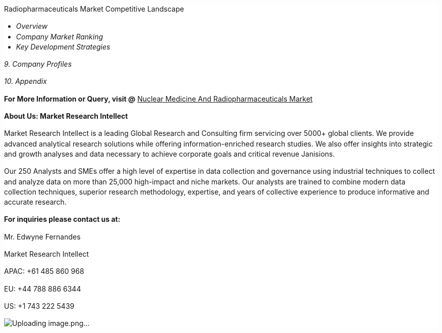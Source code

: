Radiopharmaceuticals Market Competitive Landscape</span></em></p><ul><li><em><span class="">Overview</span></em></li><li><em><span class="">Company Market Ranking</span></em></li><li><em><span class="">Key Development Strategies</span></em></li></ul><p><em><span class="font-[700]">9. Company Profiles</span></em></p><p><em><span class="font-[700]">10. Appendix</span></em></p><p><span class="font-[700]"><strong>For More Information or Query, visit&nbsp;@</strong>&nbsp;</span><span class="font-[700]"><a href="https://www.marketresearchintellect.com/product/nuclear-medicine-and-radiopharmaceuticals-market/?utm_source=Linkedin&utm_medium=841" target="_blank" data-tracking-control-name="article-ssr-frontend-pulse_little-text-block" data-tracking-will-navigate="" data-test-link="">Nuclear Medicine And Radiopharmaceuticals Market</a></span></p><p><strong><span class="font-[700]">About Us: Market Research Intellect</span></strong></p><p><span class="">Market Research Intellect is a leading Global Research and Consulting firm servicing over 5000+ global clients. We provide advanced analytical research solutions while offering information-enriched research studies.&nbsp;</span>We also offer insights into strategic and growth analyses and data necessary to achieve corporate goals and critical revenue Janisions.</p><p><span class="">Our 250 Analysts and SMEs offer a high level of expertise in data collection and governance using industrial techniques to collect and analyze data on more than 25,000 high-impact and niche markets. Our analysts are trained to combine modern data collection techniques, superior research methodology, expertise, and years of collective experience to produce informative and accurate research.</span></p><p><strong>For inquiries please contact us at:</strong></p><p>Mr. Edwyne Fernandes</p><p>Market Research Intellect</p><p>APAC: +61 485 860 968</p><p>EU: +44 788 886 6344</p><p>US: +1 743 222 5439</p>
![Uploading image.png…]()
